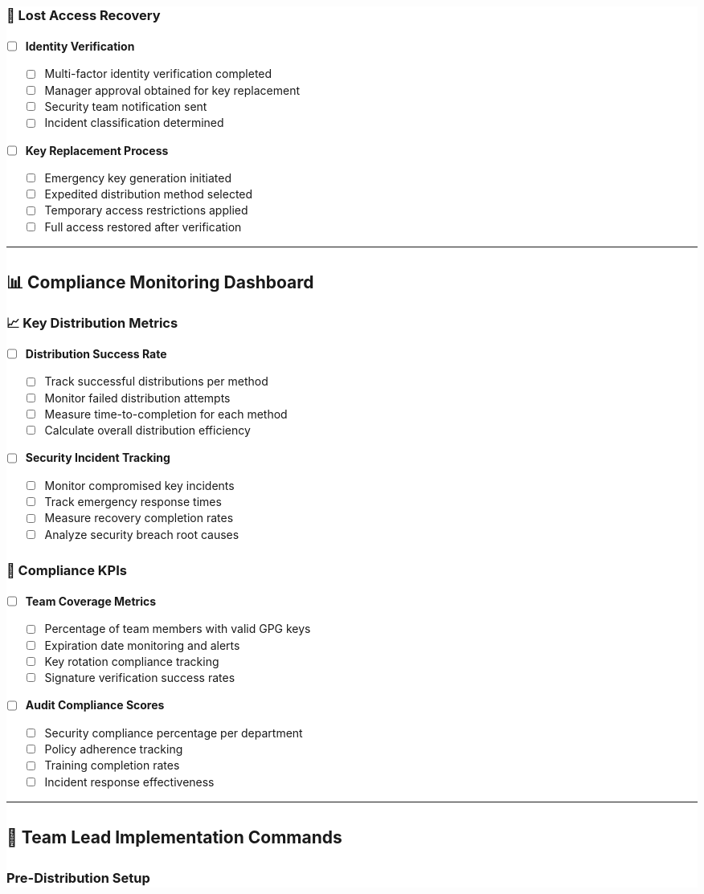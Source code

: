 ### **🔄 Lost Access Recovery**

- [ ] **Identity Verification**

  - [ ] Multi-factor identity verification completed
  - [ ] Manager approval obtained for key replacement
  - [ ] Security team notification sent
  - [ ] Incident classification determined

- [ ] **Key Replacement Process**
  - [ ] Emergency key generation initiated
  - [ ] Expedited distribution method selected
  - [ ] Temporary access restrictions applied
  - [ ] Full access restored after verification

---

## 📊 **Compliance Monitoring Dashboard**

### **📈 Key Distribution Metrics**

- [ ] **Distribution Success Rate**

  - [ ] Track successful distributions per method
  - [ ] Monitor failed distribution attempts
  - [ ] Measure time-to-completion for each method
  - [ ] Calculate overall distribution efficiency

- [ ] **Security Incident Tracking**
  - [ ] Monitor compromised key incidents
  - [ ] Track emergency response times
  - [ ] Measure recovery completion rates
  - [ ] Analyze security breach root causes

### **🎯 Compliance KPIs**

- [ ] **Team Coverage Metrics**

  - [ ] Percentage of team members with valid GPG keys
  - [ ] Expiration date monitoring and alerts
  - [ ] Key rotation compliance tracking
  - [ ] Signature verification success rates

- [ ] **Audit Compliance Scores**
  - [ ] Security compliance percentage per department
  - [ ] Policy adherence tracking
  - [ ] Training completion rates
  - [ ] Incident response effectiveness

---

## 🔧 **Team Lead Implementation Commands**

### **Pre-Distribution Setup**
